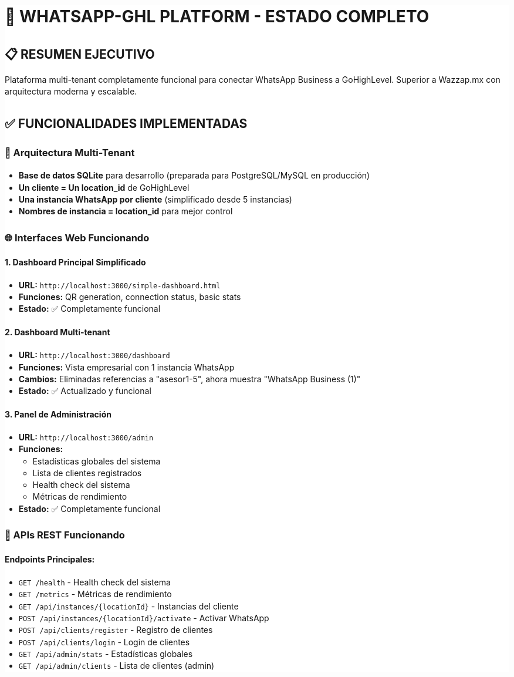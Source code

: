 # 🚀 WHATSAPP-GHL PLATFORM - ESTADO COMPLETO

## 📋 RESUMEN EJECUTIVO
Plataforma multi-tenant completamente funcional para conectar WhatsApp Business a GoHighLevel. Superior a Wazzap.mx con arquitectura moderna y escalable.

## ✅ FUNCIONALIDADES IMPLEMENTADAS

### 🎯 Arquitectura Multi-Tenant
- **Base de datos SQLite** para desarrollo (preparada para PostgreSQL/MySQL en producción)
- **Un cliente = Un location_id** de GoHighLevel
- **Una instancia WhatsApp por cliente** (simplificado desde 5 instancias)
- **Nombres de instancia = location_id** para mejor control

### 🌐 Interfaces Web Funcionando

#### 1. Dashboard Principal Simplificado
- **URL:** `http://localhost:3000/simple-dashboard.html`
- **Funciones:** QR generation, connection status, basic stats
- **Estado:** ✅ Completamente funcional

#### 2. Dashboard Multi-tenant
- **URL:** `http://localhost:3000/dashboard`
- **Funciones:** Vista empresarial con 1 instancia WhatsApp
- **Cambios:** Eliminadas referencias a "asesor1-5", ahora muestra "WhatsApp Business (1)"
- **Estado:** ✅ Actualizado y funcional

#### 3. Panel de Administración
- **URL:** `http://localhost:3000/admin`
- **Funciones:** 
  - Estadísticas globales del sistema
  - Lista de clientes registrados
  - Health check del sistema
  - Métricas de rendimiento
- **Estado:** ✅ Completamente funcional

### 🔧 APIs REST Funcionando

#### Endpoints Principales:
- `GET /health` - Health check del sistema
- `GET /metrics` - Métricas de rendimiento
- `GET /api/instances/{locationId}` - Instancias del cliente
- `POST /api/instances/{locationId}/activate` - Activar WhatsApp
- `POST /api/clients/register` - Registro de clientes
- `POST /api/clients/login` - Login de clientes
- `GET /api/admin/stats` - Estadísticas globales
- `GET /api/admin/clients` - Lista de clientes (admin)
